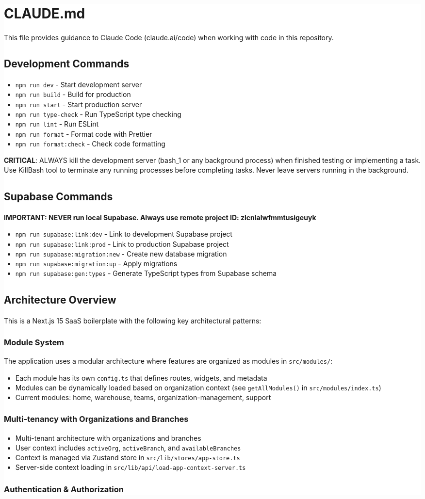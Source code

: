 # CLAUDE.md

This file provides guidance to Claude Code (claude.ai/code) when working with code in this repository.

## Development Commands

- `npm run dev` - Start development server
- `npm run build` - Build for production
- `npm run start` - Start production server
- `npm run type-check` - Run TypeScript type checking
- `npm run lint` - Run ESLint
- `npm run format` - Format code with Prettier
- `npm run format:check` - Check code formatting

**CRITICAL**: ALWAYS kill the development server (bash_1 or any background process) when finished testing or implementing a task. Use KillBash tool to terminate any running processes before completing tasks. Never leave servers running in the background.

## Supabase Commands

**IMPORTANT: NEVER run local Supabase. Always use remote project ID: zlcnlalwfmmtusigeuyk**

- `npm run supabase:link:dev` - Link to development Supabase project
- `npm run supabase:link:prod` - Link to production Supabase project
- `npm run supabase:migration:new` - Create new database migration
- `npm run supabase:migration:up` - Apply migrations
- `npm run supabase:gen:types` - Generate TypeScript types from Supabase schema

## Architecture Overview

This is a Next.js 15 SaaS boilerplate with the following key architectural patterns:

### Module System

The application uses a modular architecture where features are organized as modules in `src/modules/`:

- Each module has its own `config.ts` that defines routes, widgets, and metadata
- Modules can be dynamically loaded based on organization context (see `getAllModules()` in `src/modules/index.ts`)
- Current modules: home, warehouse, teams, organization-management, support

### Multi-tenancy with Organizations and Branches

- Multi-tenant architecture with organizations and branches
- User context includes `activeOrg`, `activeBranch`, and `availableBranches`
- Context is managed via Zustand store in `src/lib/stores/app-store.ts`
- Server-side context loading in `src/lib/api/load-app-context-server.ts`

### Authentication & Authorization
